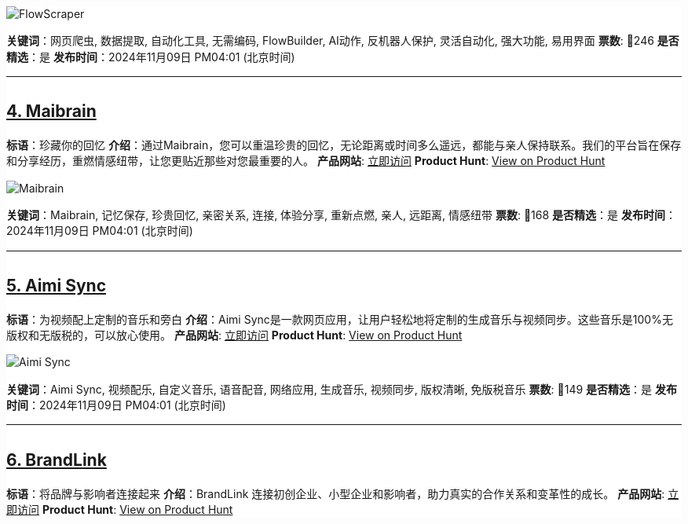 ![FlowScraper](https://ph-files.imgix.net/a8056409-4e2a-40a2-8758-7770bfac33ad.png?auto=format&fit=crop&frame=1&h=512&w=1024)

**关键词**：网页爬虫, 数据提取, 自动化工具, 无需编码, FlowBuilder, AI动作, 反机器人保护, 灵活自动化, 强大功能, 易用界面
**票数**: 🔺246
**是否精选**：是
**发布时间**：2024年11月09日 PM04:01 (北京时间)

---

## [4. Maibrain](https://www.producthunt.com/posts/maibrain?utm_campaign=producthunt-api&utm_medium=api-v2&utm_source=Application%3A+decohack+%28ID%3A+131684%29)
**标语**：珍藏你的回忆
**介绍**：通过Maibrain，您可以重温珍贵的回忆，无论距离或时间多么遥远，都能与亲人保持联系。我们的平台旨在保存和分享经历，重燃情感纽带，让您更贴近那些对您最重要的人。
**产品网站**: [立即访问](https://www.producthunt.com/r/UM7OPPQGNF5JX6?utm_campaign=producthunt-api&utm_medium=api-v2&utm_source=Application%3A+decohack+%28ID%3A+131684%29)
**Product Hunt**: [View on Product Hunt](https://www.producthunt.com/posts/maibrain?utm_campaign=producthunt-api&utm_medium=api-v2&utm_source=Application%3A+decohack+%28ID%3A+131684%29)

![Maibrain](https://ph-files.imgix.net/12cf982a-274b-41e8-83fb-f9aeaef8936b.png?auto=format&fit=crop&frame=1&h=512&w=1024)

**关键词**：Maibrain, 记忆保存, 珍贵回忆, 亲密关系, 连接, 体验分享, 重新点燃, 亲人, 远距离, 情感纽带
**票数**: 🔺168
**是否精选**：是
**发布时间**：2024年11月09日 PM04:01 (北京时间)

---

## [5. Aimi Sync](https://www.producthunt.com/posts/aimi-sync?utm_campaign=producthunt-api&utm_medium=api-v2&utm_source=Application%3A+decohack+%28ID%3A+131684%29)
**标语**：为视频配上定制的音乐和旁白
**介绍**：Aimi Sync是一款网页应用，让用户轻松地将定制的生成音乐与视频同步。这些音乐是100%无版权和无版税的，可以放心使用。
**产品网站**: [立即访问](https://www.producthunt.com/r/UF5KGPPRDGFEP2?utm_campaign=producthunt-api&utm_medium=api-v2&utm_source=Application%3A+decohack+%28ID%3A+131684%29)
**Product Hunt**: [View on Product Hunt](https://www.producthunt.com/posts/aimi-sync?utm_campaign=producthunt-api&utm_medium=api-v2&utm_source=Application%3A+decohack+%28ID%3A+131684%29)

![Aimi Sync](https://ph-files.imgix.net/00e13b9c-e315-446f-a530-b5ad8f000f2b.jpeg?auto=format&fit=crop&frame=1&h=512&w=1024)

**关键词**：Aimi Sync, 视频配乐, 自定义音乐, 语音配音, 网络应用, 生成音乐, 视频同步, 版权清晰, 免版税音乐
**票数**: 🔺149
**是否精选**：是
**发布时间**：2024年11月09日 PM04:01 (北京时间)

---

## [6. BrandLink](https://www.producthunt.com/posts/brandlink-4?utm_campaign=producthunt-api&utm_medium=api-v2&utm_source=Application%3A+decohack+%28ID%3A+131684%29)
**标语**：将品牌与影响者连接起来
**介绍**：BrandLink 连接初创企业、小型企业和影响者，助力真实的合作关系和变革性的成长。
**产品网站**: [立即访问](https://www.producthunt.com/r/36ES7SF3CWDGBO?utm_campaign=producthunt-api&utm_medium=api-v2&utm_source=Application%3A+decohack+%28ID%3A+131684%29)
**Product Hunt**: [View on Product Hunt](https://www.producthunt.com/posts/brandlink-4?utm_campaign=producthunt-api&utm_medium=api-v2&utm_source=Application%3A+decohack+%28ID%3A+131684%29)
